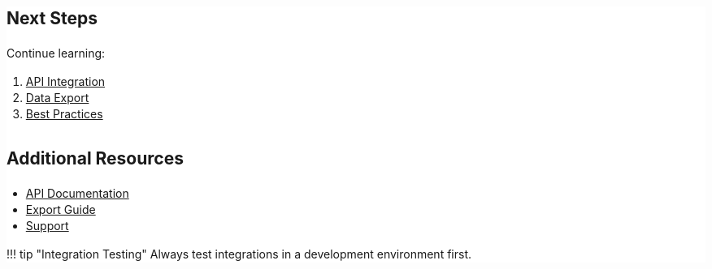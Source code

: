 ## Next Steps

Continue learning:
1. [API Integration](api.md)
2. [Data Export](export.md)
3. [Best Practices](../../data/best-practices.md)

## Additional Resources

- [API Documentation](../../api/index.md)
- [Export Guide](../getting-started/export.md)
- [Support](../../support/contact.md)

!!! tip "Integration Testing"
    Always test integrations in a development environment first.
